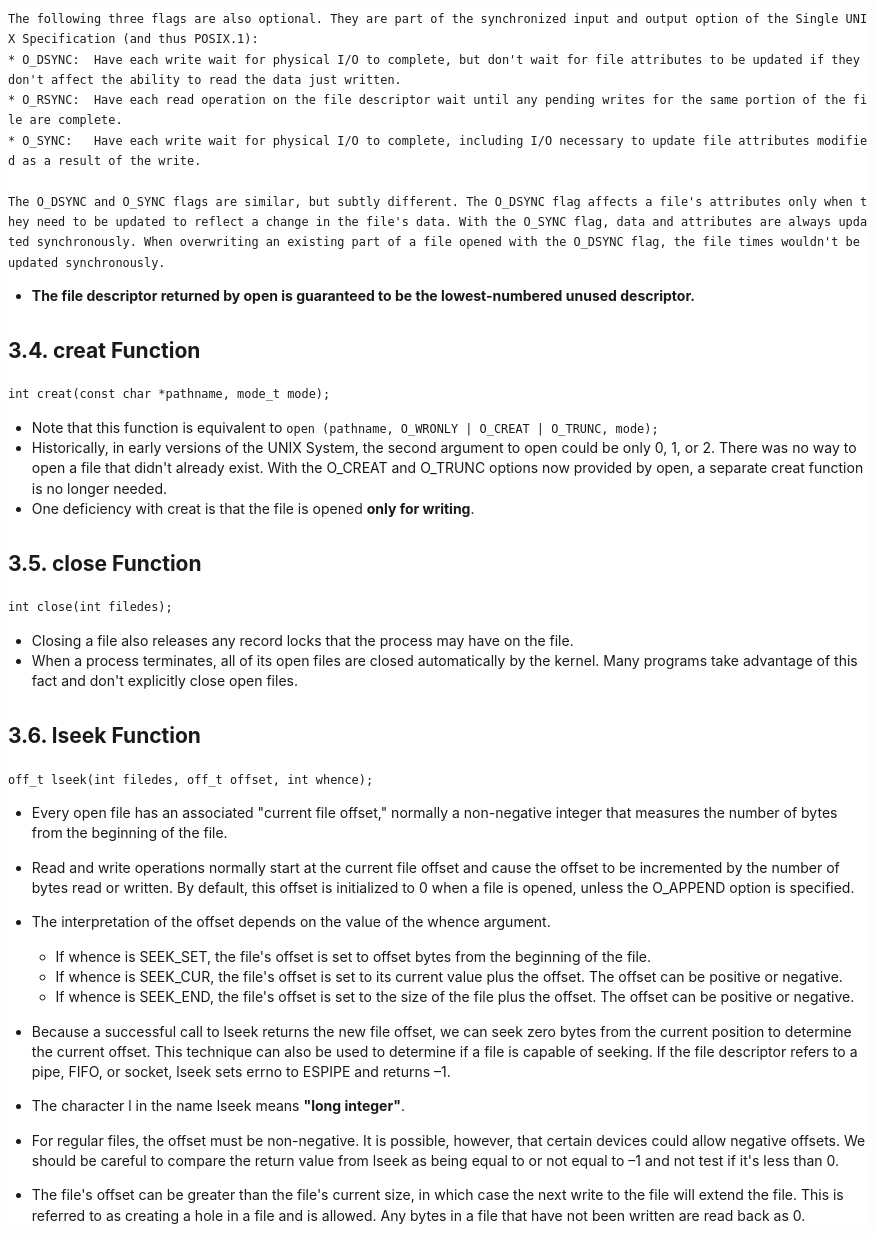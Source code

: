     
    The following three flags are also optional. They are part of the synchronized input and output option of the Single UNIX Specification (and thus POSIX.1):
    * O_DSYNC:  Have each write wait for physical I/O to complete, but don't wait for file attributes to be updated if they don't affect the ability to read the data just written.
    * O_RSYNC:  Have each read operation on the file descriptor wait until any pending writes for the same portion of the file are complete.
    * O_SYNC:   Have each write wait for physical I/O to complete, including I/O necessary to update file attributes modified as a result of the write. 

    The O_DSYNC and O_SYNC flags are similar, but subtly different. The O_DSYNC flag affects a file's attributes only when they need to be updated to reflect a change in the file's data. With the O_SYNC flag, data and attributes are always updated synchronously. When overwriting an existing part of a file opened with the O_DSYNC flag, the file times wouldn't be updated synchronously.

* **The file descriptor returned by open is guaranteed to be the lowest-numbered unused descriptor.**

## 3.4. creat Function
```
int creat(const char *pathname, mode_t mode);
```

* Note that this function is equivalent to ```open (pathname, O_WRONLY | O_CREAT | O_TRUNC, mode);```
* Historically, in early versions of the UNIX System, the second argument to open could be only 0, 1, or 2. There was no way to open a file that didn't already exist. With the O_CREAT and O_TRUNC options now provided by open, a separate creat function is no longer needed.
* One deficiency with creat is that the file is opened **only for writing**.

## 3.5. close Function
```
int close(int filedes);
```

* Closing a file also releases any record locks that the process may have on the file.
* When a process terminates, all of its open files are closed automatically by the kernel. Many programs take advantage of this fact and don't explicitly close open files.

## 3.6. lseek Function
```off_t lseek(int filedes, off_t offset, int whence);```
* Every open file has an associated "current file offset," normally a non-negative integer that measures the number of bytes from the beginning of the file. 
* Read and write operations normally start at the current file offset and cause the offset to be incremented by the number of bytes read or written. By default, this offset is initialized to 0 when a file is opened, unless the O_APPEND option is specified.
* The interpretation of the offset depends on the value of the whence argument.
    * If whence is SEEK_SET, the file's offset is set to offset bytes from the beginning of the file.
    * If whence is SEEK_CUR, the file's offset is set to its current value plus the offset. The offset can be positive or negative.
    * If whence is SEEK_END, the file's offset is set to the size of the file plus the offset. The offset can be positive or negative.

* Because a successful call to lseek returns the new file offset, we can seek zero bytes from the current position to determine the current offset. This technique can also be used to determine if a file is capable of seeking. If the file descriptor refers to a pipe, FIFO, or socket, lseek sets errno to ESPIPE and returns –1.
* The character l in the name lseek means **"long integer"**.
* For regular files, the offset must be non-negative. It is possible, however, that certain devices could allow negative offsets. We should be careful to compare the return value from lseek as being equal to or not equal to –1 and not test if it's less than 0.
* The file's offset can be greater than the file's current size, in which case the next write to the file will extend the file. This is referred to as creating a hole in a file and is allowed. Any bytes in a file that have not been written are read back as 0.
```